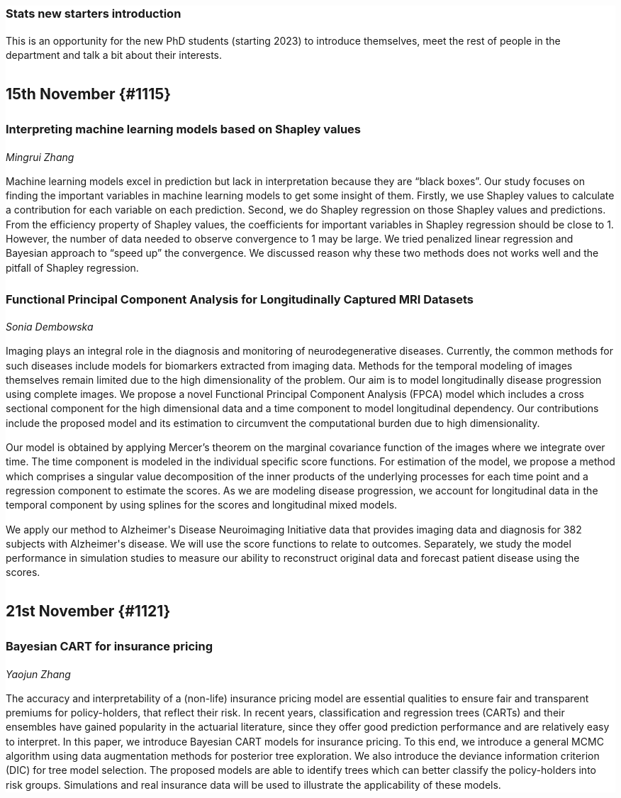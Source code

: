 ### Stats new starters introduction

This is an opportunity for the new PhD students (starting 2023) to introduce themselves, meet the rest of people in the department and talk a bit about their interests.

## 15th November {#1115}
### Interpreting machine learning models based on Shapley values
*Mingrui Zhang*

Machine learning models excel in prediction but lack in interpretation because they are “black boxes”. Our study focuses on finding the important variables in machine learning models to get some insight of them. Firstly, we use Shapley values to calculate a contribution for each variable on each prediction. Second, we do Shapley regression on those Shapley values and predictions. From the efficiency property of Shapley values, the coefficients for important variables in Shapley regression should be close to 1. However, the number of data needed to observe convergence to 1 may be large. We tried penalized linear regression and Bayesian approach to “speed up” the convergence. We discussed reason why these two methods does not works well and the pitfall of Shapley regression.

### Functional Principal Component Analysis for Longitudinally Captured MRI Datasets
*Sonia Dembowska*

Imaging plays an integral role in the diagnosis and monitoring of neurodegenerative diseases. Currently, the common methods for such diseases include models for biomarkers extracted from imaging data. Methods for the temporal modeling of images themselves remain limited due to the high dimensionality of the problem. Our aim is to model longitudinally disease progression using complete images. We propose a novel Functional Principal Component Analysis (FPCA) model which includes a cross sectional component for the high dimensional data and a time component to model longitudinal dependency. Our contributions include the proposed model and its estimation to circumvent the computational burden due to high dimensionality.

Our model is obtained by applying Mercer’s theorem on the marginal covariance function of the images where we integrate over time. The time component is modeled in the individual specific score functions. For estimation of the model, we propose a method which comprises a singular value decomposition of the inner products of the underlying processes for each time point and a regression component to estimate the scores. As we are modeling disease progression, we account for longitudinal data in the temporal component by using splines for the scores and longitudinal mixed models.

We apply our method to  Alzheimer's Disease Neuroimaging Initiative data that provides imaging data and diagnosis for 382 subjects with Alzheimer's disease. We will use the score functions to relate to outcomes. Separately, we study the model performance in simulation studies to measure our ability to reconstruct original data and forecast patient disease using the scores.


## 21st November {#1121}
### Bayesian CART for insurance pricing
*Yaojun Zhang*

The accuracy and interpretability of a (non-life) insurance pricing model are essential qualities to ensure fair and transparent premiums for policy-holders, that reflect their risk. In recent years, classification and regression trees (CARTs) and their ensembles have gained popularity in the actuarial literature, since they offer good prediction performance and are relatively easy to interpret. In this paper, we introduce Bayesian CART models for insurance pricing. To this end, we introduce a general MCMC algorithm using data augmentation methods for posterior tree exploration. We also introduce the deviance information criterion (DIC) for tree model selection. The proposed models are able to identify trees which can better classify the policy-holders into risk groups. Simulations and real insurance data will be used to illustrate the applicability of these models.
